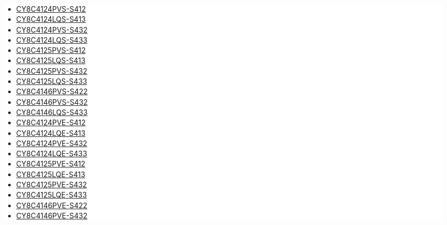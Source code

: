 * [CY8C4124PVS-S412](https://www.infineon.com/cms/en/product/microcontroller/32-bit-psoc-arm-cortex-microcontroller/automotive-psoc-4-32-bit-arm-cortex-m0-mcu/automotive-psoc-4-s-series/automotive-psoc-4100s/cy8c4124pvs-s412/)
* [CY8C4124LQS-S413](https://www.infineon.com/cms/en/product/microcontroller/32-bit-psoc-arm-cortex-microcontroller/automotive-psoc-4-32-bit-arm-cortex-m0-mcu/automotive-psoc-4-s-series/automotive-psoc-4100s/cy8c4124lqs-s413/)
* [CY8C4124PVS-S432](https://www.infineon.com/cms/en/product/microcontroller/32-bit-psoc-arm-cortex-microcontroller/automotive-psoc-4-32-bit-arm-cortex-m0-mcu/automotive-psoc-4-s-series/automotive-psoc-4100s/cy8c4124pvs-s432/)
* [CY8C4124LQS-S433](https://www.infineon.com/cms/en/product/microcontroller/32-bit-psoc-arm-cortex-microcontroller/automotive-psoc-4-32-bit-arm-cortex-m0-mcu/automotive-psoc-4-s-series/automotive-psoc-4100s/cy8c4124lqs-s433/)
* [CY8C4125PVS-S412](https://www.infineon.com/cms/en/product/microcontroller/32-bit-psoc-arm-cortex-microcontroller/automotive-psoc-4-32-bit-arm-cortex-m0-mcu/automotive-psoc-4-s-series/automotive-psoc-4100s/cy8c4125pvs-s412/)
* [CY8C4125LQS-S413](https://www.infineon.com/cms/en/product/microcontroller/32-bit-psoc-arm-cortex-microcontroller/automotive-psoc-4-32-bit-arm-cortex-m0-mcu/automotive-psoc-4-s-series/automotive-psoc-4100s/cy8c4125lqs-s413/)
* [CY8C4125PVS-S432](https://www.infineon.com/cms/en/product/microcontroller/32-bit-psoc-arm-cortex-microcontroller/automotive-psoc-4-32-bit-arm-cortex-m0-mcu/automotive-psoc-4-s-series/automotive-psoc-4100s/cy8c4125pvs-s432/)
* [CY8C4125LQS-S433](https://www.infineon.com/cms/en/product/microcontroller/32-bit-psoc-arm-cortex-microcontroller/automotive-psoc-4-32-bit-arm-cortex-m0-mcu/automotive-psoc-4-s-series/automotive-psoc-4100s/cy8c4125lqs-s433/)
* [CY8C4146PVS-S422](https://www.infineon.com/cms/en/product/microcontroller/32-bit-psoc-arm-cortex-microcontroller/automotive-psoc-4-32-bit-arm-cortex-m0-mcu/automotive-psoc-4-s-series/automotive-psoc-4100s/cy8c4146pvs-s422/)
* [CY8C4146PVS-S432](https://www.infineon.com/cms/en/product/microcontroller/32-bit-psoc-arm-cortex-microcontroller/automotive-psoc-4-32-bit-arm-cortex-m0-mcu/automotive-psoc-4-s-series/automotive-psoc-4100s/cy8c4146pvs-s432/)
* [CY8C4146LQS-S433](https://www.infineon.com/cms/en/product/microcontroller/32-bit-psoc-arm-cortex-microcontroller/automotive-psoc-4-32-bit-arm-cortex-m0-mcu/automotive-psoc-4-s-series/automotive-psoc-4100s/cy8c4146lqs-s433/)
* [CY8C4124PVE-S412](https://www.infineon.com/cms/en/product/microcontroller/32-bit-psoc-arm-cortex-microcontroller/automotive-psoc-4-32-bit-arm-cortex-m0-mcu/automotive-psoc-4-s-series/automotive-psoc-4100s/cy8c4124pve-s412/)
* [CY8C4124LQE-S413](https://www.infineon.com/cms/en/product/microcontroller/32-bit-psoc-arm-cortex-microcontroller/automotive-psoc-4-32-bit-arm-cortex-m0-mcu/automotive-psoc-4-s-series/automotive-psoc-4100s/cy8c4124lqe-s413/)
* [CY8C4124PVE-S432](https://www.infineon.com/cms/en/product/microcontroller/32-bit-psoc-arm-cortex-microcontroller/automotive-psoc-4-32-bit-arm-cortex-m0-mcu/automotive-psoc-4-s-series/automotive-psoc-4100s/cy8c4124pve-s432/)
* [CY8C4124LQE-S433](https://www.infineon.com/cms/en/product/microcontroller/32-bit-psoc-arm-cortex-microcontroller/automotive-psoc-4-32-bit-arm-cortex-m0-mcu/automotive-psoc-4-s-series/automotive-psoc-4100s/cy8c4124lqe-s433/)
* [CY8C4125PVE-S412](https://www.infineon.com/cms/en/product/microcontroller/32-bit-psoc-arm-cortex-microcontroller/automotive-psoc-4-32-bit-arm-cortex-m0-mcu/automotive-psoc-4-s-series/automotive-psoc-4100s/cy8c4125pve-s412/)
* [CY8C4125LQE-S413](https://www.infineon.com/cms/en/product/microcontroller/32-bit-psoc-arm-cortex-microcontroller/automotive-psoc-4-32-bit-arm-cortex-m0-mcu/automotive-psoc-4-s-series/automotive-psoc-4100s/cy8c4125lqe-s413/)
* [CY8C4125PVE-S432](https://www.infineon.com/cms/en/product/microcontroller/32-bit-psoc-arm-cortex-microcontroller/automotive-psoc-4-32-bit-arm-cortex-m0-mcu/automotive-psoc-4-s-series/automotive-psoc-4100s/cy8c4125pve-s432/)
* [CY8C4125LQE-S433](https://www.infineon.com/cms/en/product/microcontroller/32-bit-psoc-arm-cortex-microcontroller/automotive-psoc-4-32-bit-arm-cortex-m0-mcu/automotive-psoc-4-s-series/automotive-psoc-4100s/cy8c4125lqe-s433/)
* [CY8C4146PVE-S422](https://www.infineon.com/cms/en/product/microcontroller/32-bit-psoc-arm-cortex-microcontroller/automotive-psoc-4-32-bit-arm-cortex-m0-mcu/automotive-psoc-4-s-series/automotive-psoc-4100s/cy8c4146pve-s422/)
* [CY8C4146PVE-S432](https://www.infineon.com/cms/en/product/microcontroller/32-bit-psoc-arm-cortex-microcontroller/automotive-psoc-4-32-bit-arm-cortex-m0-mcu/automotive-psoc-4-s-series/automotive-psoc-4100s/cy8c4146pve-s432/)